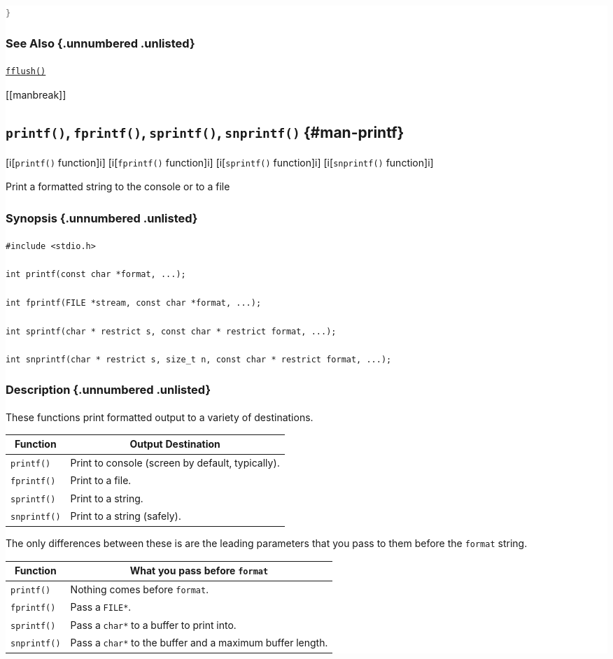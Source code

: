 ``` {.c .numberLines}
}
```

### See Also {.unnumbered .unlisted}

[`fflush()`](#man-fflush)

[[manbreak]]

## `printf()`, `fprintf()`, `sprintf()`, `snprintf()` {#man-printf}

[i[`printf()` function]i]
[i[`fprintf()` function]i]
[i[`sprintf()` function]i]
[i[`snprintf()` function]i]

Print a formatted string to the console or to a file

### Synopsis {.unnumbered .unlisted}

``` {.c}
#include <stdio.h>

int printf(const char *format, ...);

int fprintf(FILE *stream, const char *format, ...);

int sprintf(char * restrict s, const char * restrict format, ...);

int snprintf(char * restrict s, size_t n, const char * restrict format, ...);
```

### Description {.unnumbered .unlisted}

These functions print formatted output to a variety of destinations.

|Function|Output Destination|
|-|-|
|`printf()`|Print to console (screen by default, typically).|
|`fprintf()`|Print to a file.|
|`sprintf()`|Print to a string.|
|`snprintf()`|Print to a string (safely).|

The only differences between these is are the leading parameters that
you pass to them before the `format` string.

|Function|What you pass before `format`|
|-|-|
|`printf()`|Nothing comes before `format`.|
|`fprintf()`|Pass a `FILE*`.|
|`sprintf()`|Pass a `char*` to a buffer to print into.|
|`snprintf()`|Pass a `char*` to the buffer and a maximum buffer length.|

